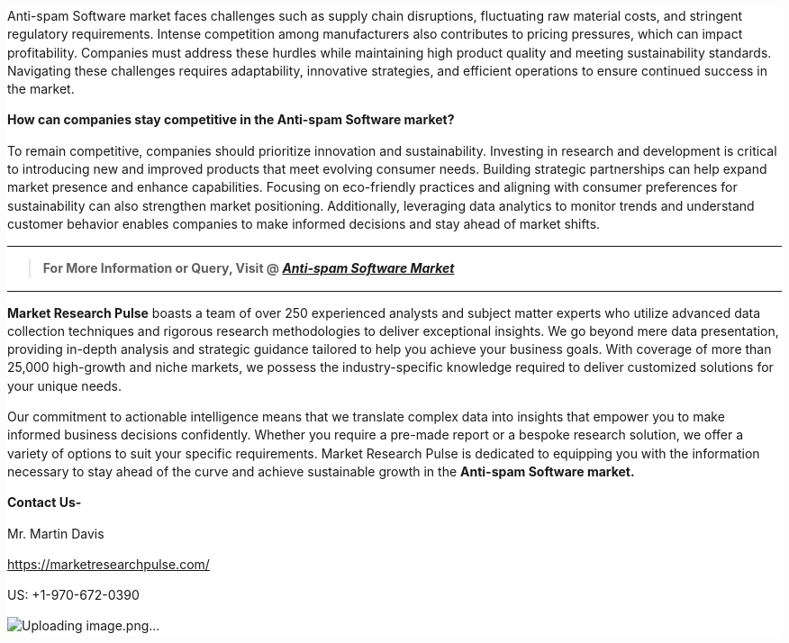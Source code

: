 Anti-spam Software market faces challenges such as supply chain disruptions, fluctuating raw material costs, and stringent regulatory requirements. Intense competition among manufacturers also contributes to pricing pressures, which can impact profitability. Companies must address these hurdles while maintaining high product quality and meeting sustainability standards. Navigating these challenges requires adaptability, innovative strategies, and efficient operations to ensure continued success in the market.</p><p><strong>How can companies stay competitive in the Anti-spam Software market?</strong></p><p>To remain competitive, companies should prioritize innovation and sustainability. Investing in research and development is critical to introducing new and improved products that meet evolving consumer needs. Building strategic partnerships can help expand market presence and enhance capabilities. Focusing on eco-friendly practices and aligning with consumer preferences for sustainability can also strengthen market positioning. Additionally, leveraging data analytics to monitor trends and understand customer behavior enables companies to make informed decisions and stay ahead of market shifts.</p><hr /><blockquote><p><strong>For More Information or Query, Visit @&nbsp;<em><a href="https://marketresearchpulse.com/report/86760/anti-spam-software-market?utm_source=Linkedin&utm_medium=0116">Anti-spam Software Market</a></em></strong></p></blockquote><hr /><p><strong>Market Research Pulse</strong> boasts a team of over 250 experienced analysts and subject matter experts who utilize advanced data collection techniques and rigorous research methodologies to deliver exceptional insights. We go beyond mere data presentation, providing in-depth analysis and strategic guidance tailored to help you achieve your business goals. With coverage of more than 25,000 high-growth and niche markets, we possess the industry-specific knowledge required to deliver customized solutions for your unique needs.</p><p>Our commitment to actionable intelligence means that we translate complex data into insights that empower you to make informed business decisions confidently. Whether you require a pre-made report or a bespoke research solution, we offer a variety of options to suit your specific requirements. Market Research Pulse is dedicated to equipping you with the information necessary to stay ahead of the curve and achieve sustainable growth in the <strong>Anti-spam Software market.</strong></p><p><strong>Contact Us-</strong></p><p>Mr. Martin Davis</p><p>https://marketresearchpulse.com/</p><p>US: +1-970-672-0390</p>
![Uploading image.png…]()
